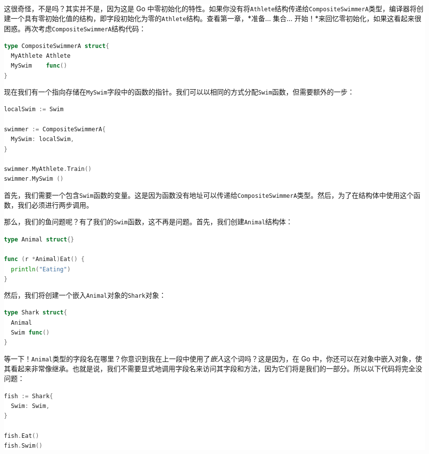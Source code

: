 这很奇怪，不是吗？其实并不是，因为这是 Go 中零初始化的特性。如果你没有将`Athlete`结构传递给`CompositeSwimmerA`类型，编译器将创建一个具有零初始化值的结构，即字段初始化为零的`Athlete`结构。查看第一章，*准备... 集合... 开始！*来回忆零初始化，如果这看起来很困惑。再次考虑`CompositeSwimmerA`结构代码：

```go
type CompositeSwimmerA struct{ 
  MyAthlete Athlete 
  MySwim    func() 
} 

```

现在我们有一个指向存储在`MySwim`字段中的函数的指针。我们可以以相同的方式分配`Swim`函数，但需要额外的一步：

```go
localSwim := Swim 

swimmer := CompositeSwimmerA{ 
  MySwim: localSwim, 
} 

swimmer.MyAthlete.Train() 
swimmer.MySwim () 

```

首先，我们需要一个包含`Swim`函数的变量。这是因为函数没有地址可以传递给`CompositeSwimmerA`类型。然后，为了在结构体中使用这个函数，我们必须进行两步调用。

那么，我们的鱼问题呢？有了我们的`Swim`函数，这不再是问题。首先，我们创建`Animal`结构体：

```go
type Animal struct{} 

func (r *Animal)Eat() { 
  println("Eating") 
} 

```

然后，我们将创建一个嵌入`Animal`对象的`Shark`对象：

```go
type Shark struct{ 
  Animal 
  Swim func() 
} 

```

等一下！`Animal`类型的字段名在哪里？你意识到我在上一段中使用了*嵌入*这个词吗？这是因为，在 Go 中，你还可以在对象中嵌入对象，使其看起来非常像继承。也就是说，我们不需要显式地调用字段名来访问其字段和方法，因为它们将是我们的一部分。所以以下代码将完全没问题：

```go
fish := Shark{ 
  Swim: Swim, 
} 

fish.Eat() 
fish.Swim() 

```
